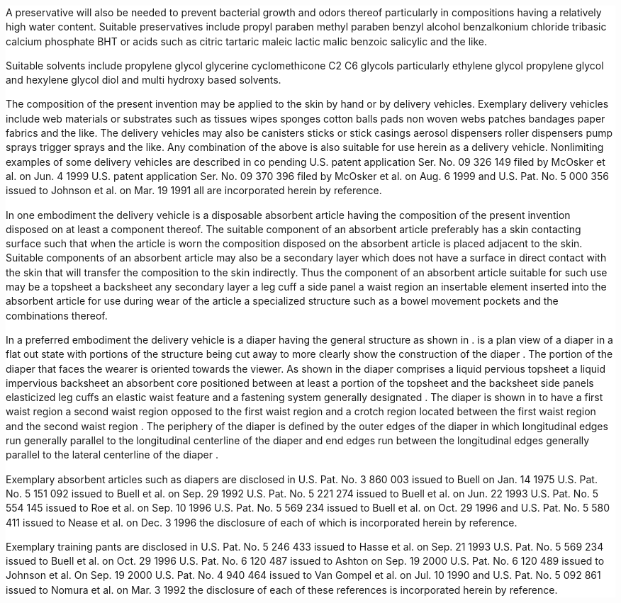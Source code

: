 A preservative will also be needed to prevent bacterial growth and odors thereof particularly in compositions having a relatively high water content. Suitable preservatives include propyl paraben methyl paraben benzyl alcohol benzalkonium chloride tribasic calcium phosphate BHT or acids such as citric tartaric maleic lactic malic benzoic salicylic and the like.

Suitable solvents include propylene glycol glycerine cyclomethicone C2 C6 glycols particularly ethylene glycol propylene glycol and hexylene glycol diol and multi hydroxy based solvents.

The composition of the present invention may be applied to the skin by hand or by delivery vehicles. Exemplary delivery vehicles include web materials or substrates such as tissues wipes sponges cotton balls pads non woven webs patches bandages paper fabrics and the like. The delivery vehicles may also be canisters sticks or stick casings aerosol dispensers roller dispensers pump sprays trigger sprays and the like. Any combination of the above is also suitable for use herein as a delivery vehicle. Nonlimiting examples of some delivery vehicles are described in co pending U.S. patent application Ser. No. 09 326 149 filed by McOsker et al. on Jun. 4 1999 U.S. patent application Ser. No. 09 370 396 filed by McOsker et al. on Aug. 6 1999 and U.S. Pat. No. 5 000 356 issued to Johnson et al. on Mar. 19 1991 all are incorporated herein by reference.

In one embodiment the delivery vehicle is a disposable absorbent article having the composition of the present invention disposed on at least a component thereof. The suitable component of an absorbent article preferably has a skin contacting surface such that when the article is worn the composition disposed on the absorbent article is placed adjacent to the skin. Suitable components of an absorbent article may also be a secondary layer which does not have a surface in direct contact with the skin that will transfer the composition to the skin indirectly. Thus the component of an absorbent article suitable for such use may be a topsheet a backsheet any secondary layer a leg cuff a side panel a waist region an insertable element inserted into the absorbent article for use during wear of the article a specialized structure such as a bowel movement pockets and the combinations thereof.

In a preferred embodiment the delivery vehicle is a diaper having the general structure as shown in . is a plan view of a diaper in a flat out state with portions of the structure being cut away to more clearly show the construction of the diaper . The portion of the diaper that faces the wearer is oriented towards the viewer. As shown in the diaper comprises a liquid pervious topsheet a liquid impervious backsheet an absorbent core positioned between at least a portion of the topsheet and the backsheet side panels elasticized leg cuffs an elastic waist feature and a fastening system generally designated . The diaper is shown in to have a first waist region a second waist region opposed to the first waist region and a crotch region located between the first waist region and the second waist region . The periphery of the diaper is defined by the outer edges of the diaper in which longitudinal edges run generally parallel to the longitudinal centerline of the diaper and end edges run between the longitudinal edges generally parallel to the lateral centerline of the diaper .

Exemplary absorbent articles such as diapers are disclosed in U.S. Pat. No. 3 860 003 issued to Buell on Jan. 14 1975 U.S. Pat. No. 5 151 092 issued to Buell et al. on Sep. 29 1992 U.S. Pat. No. 5 221 274 issued to Buell et al. on Jun. 22 1993 U.S. Pat. No. 5 554 145 issued to Roe et al. on Sep. 10 1996 U.S. Pat. No. 5 569 234 issued to Buell et al. on Oct. 29 1996 and U.S. Pat. No. 5 580 411 issued to Nease et al. on Dec. 3 1996 the disclosure of each of which is incorporated herein by reference.

Exemplary training pants are disclosed in U.S. Pat. No. 5 246 433 issued to Hasse et al. on Sep. 21 1993 U.S. Pat. No. 5 569 234 issued to Buell et al. on Oct. 29 1996 U.S. Pat. No. 6 120 487 issued to Ashton on Sep. 19 2000 U.S. Pat. No. 6 120 489 issued to Johnson et al. On Sep. 19 2000 U.S. Pat. No. 4 940 464 issued to Van Gompel et al. on Jul. 10 1990 and U.S. Pat. No. 5 092 861 issued to Nomura et al. on Mar. 3 1992 the disclosure of each of these references is incorporated herein by reference.
